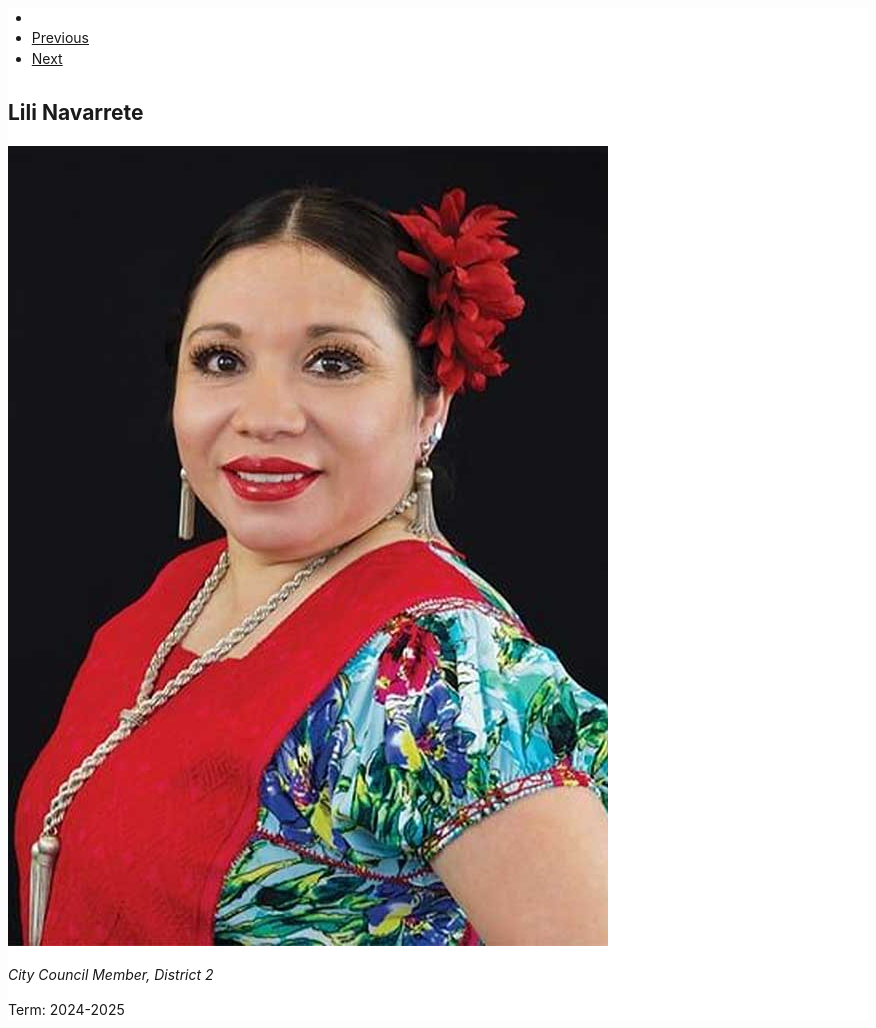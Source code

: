  * 
 *  [Previous]() 
 *  [Next]() 

##  Lili Navarrete 

  ![Lili Navarrete](images/73a03e06f1b93232976ee703655ebbfc266e89f8515fce939f959ecda9d28592.jpg)  

 *City Council Member, District 2* 

Term: 2024-2025
